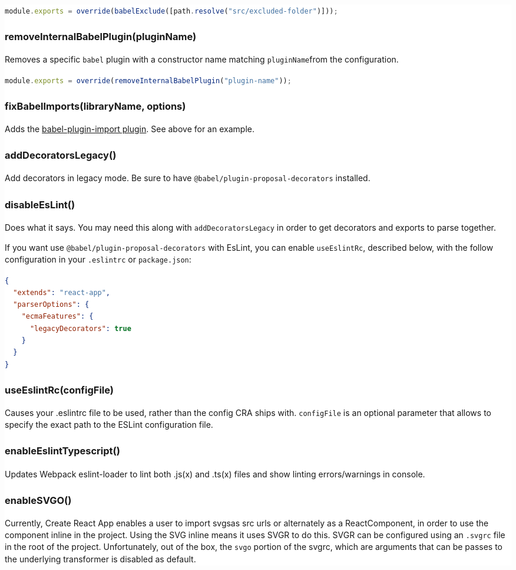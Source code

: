 ```js
module.exports = override(babelExclude([path.resolve("src/excluded-folder")]));
```

### removeInternalBabelPlugin(pluginName)

Removes a specific `babel` plugin with a constructor name matching `pluginName`from the configuration.

```js
module.exports = override(removeInternalBabelPlugin("plugin-name"));
```

### fixBabelImports(libraryName, options)

Adds the [babel-plugin-import plugin](https://www.npmjs.com/package/babel-plugin-import). See above for an example.

### addDecoratorsLegacy()

Add decorators in legacy mode. Be sure to have `@babel/plugin-proposal-decorators` installed.

### disableEsLint()

Does what it says. You may need this along with `addDecoratorsLegacy` in order to get decorators and exports to parse together.

If you want use `@babel/plugin-proposal-decorators` with EsLint, you can enable `useEslintRc`, described below, with the follow configuration in your `.eslintrc` or `package.json`:

```json
{
  "extends": "react-app",
  "parserOptions": {
    "ecmaFeatures": {
      "legacyDecorators": true
    }
  }
}
```

### useEslintRc(configFile)

Causes your .eslintrc file to be used, rather than the config CRA ships with.
`configFile` is an optional parameter that allows to specify the exact path to the ESLint configuration file.

### enableEslintTypescript()

Updates Webpack eslint-loader to lint both .js(x) and .ts(x) files and show linting errors/warnings in console.

### enableSVGO()

Currently, Create React App enables a user to import svgsas src urls or alternately as a ReactComponent, in order to use the component inline in the project.
Using the SVG inline means it uses SVGR to do this. SVGR can be configured using an `.svgrc` file in the root of the project. Unfortunately, out of the box, the `svgo` portion of
the svgrc, which are arguments that can be passes to the underlying transformer is disabled as default.

